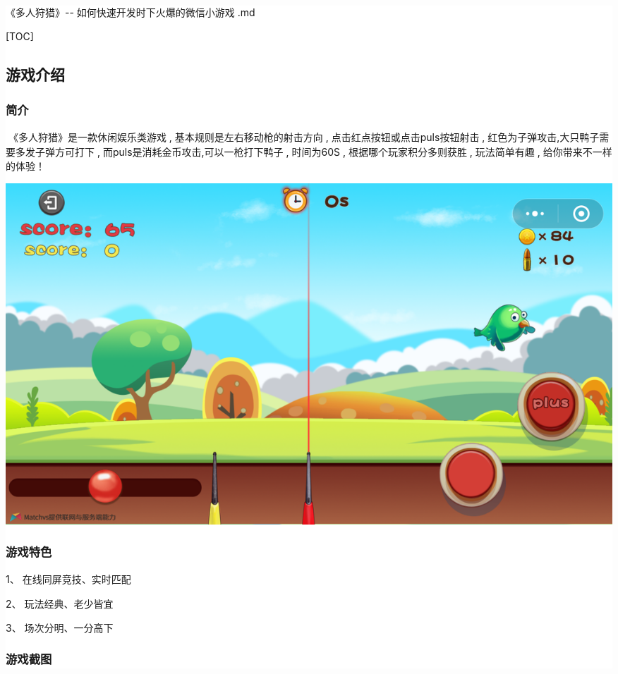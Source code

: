  《多人狩猎》-- 如何快速开发时下火爆的微信小游戏 .md

[TOC]

## 游戏介绍

### 简介

​    《多人狩猎》是一款休闲娱乐类游戏 , 基本规则是左右移动枪的射击方向 , 点击红点按钮或点击puls按钮射击 , 红色为子弹攻击,大只鸭子需要多发子弹方可打下 , 而puls是消耗金币攻击,可以一枪打下鸭子 , 时间为60S , 根据哪个玩家积分多则获胜 , 玩法简单有趣 , 给你带来不一样的体验！

![多人狩猎Screenshot_2018-07-11-16-05-53-716_com.tencent.mm](./res/多人狩猎Screenshot_2018-07-11-16-05-53-716_com.tencent.mm.png)

### 游戏特色

1、 在线同屏竞技、实时匹配

2、 玩法经典、老少皆宜

3、 场次分明、一分高下

### 游戏截图